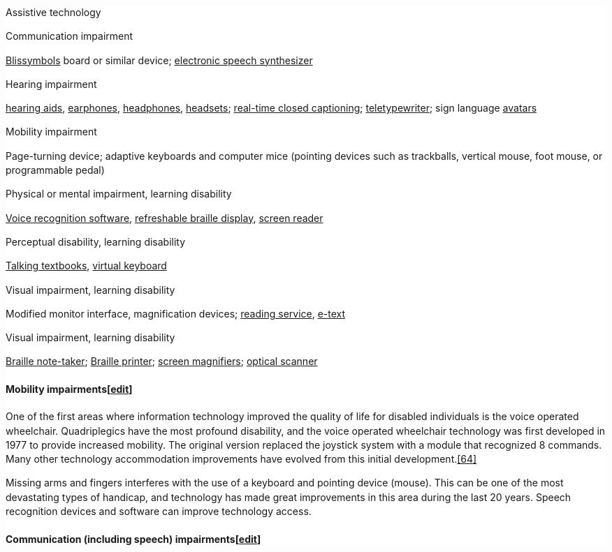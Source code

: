 Assistive technology

Communication impairment

[Blissymbols](/wiki/Blissymbols "Blissymbols") board or similar device; [electronic speech synthesizer](/wiki/Speech_synthesis "Speech synthesis")

Hearing impairment

[hearing aids](/wiki/Hearing_aid "Hearing aid"), [earphones](/wiki/Earphone "Earphone"), [headphones](/wiki/Headphone "Headphone"), [headsets](/wiki/Headset_(audio) "Headset (audio)"); [real-time closed captioning](/wiki/Closed_captioning "Closed captioning"); [teletypewriter](/wiki/Teletypewriter "Teletypewriter"); sign language [avatars](/wiki/Avatar_(computing) "Avatar (computing)")

Mobility impairment

Page-turning device; adaptive keyboards and computer mice (pointing devices such as trackballs, vertical mouse, foot mouse, or programmable pedal)

Physical or mental impairment, learning disability

[Voice recognition software](/wiki/Voice_recognition_software "Voice recognition software"), [refreshable braille display](/wiki/Refreshable_braille_display "Refreshable braille display"), [screen reader](/wiki/Screen_reader "Screen reader")

Perceptual disability, learning disability

[Talking textbooks](/wiki/Audiobook "Audiobook"), [virtual keyboard](/wiki/Virtual_keyboard "Virtual keyboard")

Visual impairment, learning disability

Modified monitor interface, magnification devices; [reading service](/wiki/Reading_service "Reading service"), [e-text](/wiki/E-text "E-text")

Visual impairment, learning disability

[Braille note-taker](/wiki/Braille_note-taker "Braille note-taker"); [Braille printer](/wiki/Braille_printer "Braille printer"); [screen magnifiers](/wiki/Screen_magnifier "Screen magnifier"); [optical scanner](/wiki/Optical_scanner "Optical scanner")

#### Mobility impairments\[[edit](/w/index.php?title=Accessibility&action=edit&section=16 "Edit section: Mobility impairments")\]

One of the first areas where information technology improved the quality of life for disabled individuals is the voice operated wheelchair. Quadriplegics have the most profound disability, and the voice operated wheelchair technology was first developed in 1977 to provide increased mobility. The original version replaced the joystick system with a module that recognized 8 commands. Many other technology accommodation improvements have evolved from this initial development.[\[64\]](#cite_note-64)

Missing arms and fingers interferes with the use of a keyboard and pointing device (mouse). This can be one of the most devastating types of handicap, and technology has made great improvements in this area during the last 20 years. Speech recognition devices and software can improve technology access.

#### Communication (including speech) impairments\[[edit](/w/index.php?title=Accessibility&action=edit&section=17 "Edit section: Communication (including speech) impairments")\]
